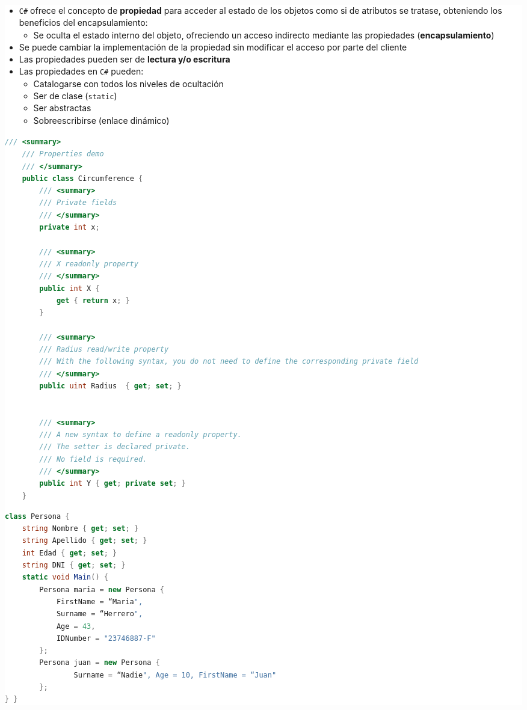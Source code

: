- `C#` ofrece el concepto de **propiedad** para acceder al estado de los objetos como si de atributos se tratase, obteniendo los beneficios del encapsulamiento:
	- Se oculta el estado interno del objeto, ofreciendo un acceso indirecto mediante las propiedades (**encapsulamiento**)
- Se puede cambiar la implementación de la propiedad sin modificar el acceso por parte del cliente
- Las propiedades pueden ser de **lectura y/o escritura**
- Las propiedades en `C#` pueden:
	- Catalogarse con todos los niveles de ocultación
	- Ser de clase (`static`)
	- Ser abstractas
	- Sobreescribirse (enlace dinámico)

```cs
/// <summary>
    /// Properties demo
    /// </summary>
    public class Circumference {
        /// <summary>
        /// Private fields
        /// </summary>
        private int x;

        /// <summary>
        /// X readonly property
        /// </summary>
        public int X {
            get { return x; }
        }

        /// <summary>
        /// Radius read/write property
        /// With the following syntax, you do not need to define the corresponding private field
        /// </summary>
        public uint Radius  { get; set; }
        
        
        /// <summary>
        /// A new syntax to define a readonly property.
        /// The setter is declared private.
        /// No field is required.
        /// </summary>
        public int Y { get; private set; }
	}
```

```cs
class Persona {
	string Nombre { get; set; }
	string Apellido { get; set; }
	int Edad { get; set; }
	string DNI { get; set; }
	static void Main() {
		Persona maria = new Persona {
			FirstName = “Maria",
			Surname = “Herrero",
			Age = 43,
			IDNumber = "23746887-F"
		};
		Persona juan = new Persona {
				Surname = “Nadie", Age = 10, FirstName = “Juan" 
		};
} }
```
